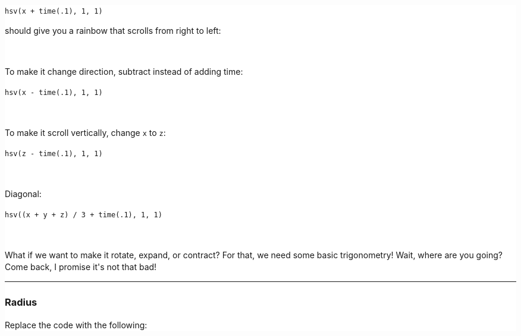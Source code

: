     hsv(x + time(.1), 1, 1)

should give you a rainbow that scrolls from right to left:

<div class="ratio ratio-1x1 img-thumbnail">
  <video preload="auto" autoplay="autoplay" muted="muted" loop="loop" loading="lazy" style="width: 240px">
    <source src="https://i.imgur.com/qhxfOai.mp4" type="video/mp4">
  </video>
</div>
<br />

To make it change direction, subtract instead of adding time:

    hsv(x - time(.1), 1, 1)

<div class="ratio ratio-1x1 img-thumbnail">
  <video preload="auto" autoplay="autoplay" muted="muted" loop="loop" loading="lazy" style="width: 240px">
    <source src="https://i.imgur.com/4kO0WuI.mp4" type="video/mp4">
  </video>
</div>
<br />

To make it scroll vertically, change `x` to `z`:

    hsv(z - time(.1), 1, 1)

<div class="ratio ratio-1x1 img-thumbnail">
  <video preload="auto" autoplay="autoplay" muted="muted" loop="loop" loading="lazy" style="width: 240px">
    <source src="https://i.imgur.com/4yvofFE.mp4" type="video/mp4">
  </video>
</div>
<br />

Diagonal:

    hsv((x + y + z) / 3 + time(.1), 1, 1)

<div class="ratio ratio-1x1 img-thumbnail">
  <video preload="auto" autoplay="autoplay" muted="muted" loop="loop" loading="lazy" style="width: 240px">
    <source src="https://i.imgur.com/ChRnxO1.mp4" type="video/mp4">
  </video>
</div>
<br />

What if we want to make it rotate, expand, or contract? For that, we need some basic trigonometry! Wait, where are you going? Come back, I promise it's not that bad!

---

### Radius

Replace the code with the following:

